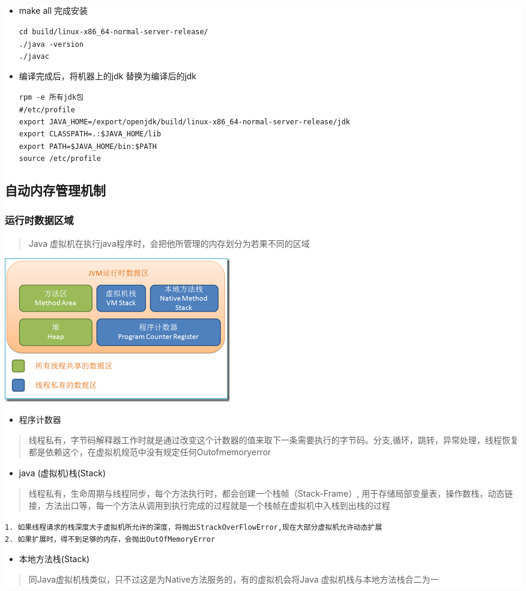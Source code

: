 * make all 完成安装

    ```
    cd build/linux-x86_64-normal-server-release/ 
    ./java -version
    ./javac
    ```
* 编译完成后，将机器上的jdk 替换为编译后的jdk

    ```
    rpm -e 所有jdk包
    #/etc/profile
    export JAVA_HOME=/export/openjdk/build/linux-x86_64-normal-server-release/jdk
    export CLASSPATH=.:$JAVA_HOME/lib
    export PATH=$JAVA_HOME/bin:$PATH
    source /etc/profile
    ```




## 自动内存管理机制

### 运行时数据区域
> Java 虚拟机在执行java程序时，会把他所管理的内存划分为若果不同的区域

![](/uploads/jvm/919151-20160709211942186-561340585.png)

* 程序计数器

> 线程私有，字节码解释器工作时就是通过改变这个计数器的值来取下一条需要执行的字节码。分支,循环，跳转，异常处理，线程恢复都是依赖这个，在虚拟机规范中没有规定任何Outofmemoryerror

* java (虚拟机)栈(Stack)

> 线程私有，生命周期与线程同步，每个方法执行时，都会创建一个栈帧（Stack-Frame）,
用于存储局部变量表，操作数栈，动态链接，方法出口等，每一个方法从调用到执行完成的过程就是一个栈帧在虚拟机中入栈到出栈的过程

    1. 如果线程请求的栈深度大于虚拟机所允许的深度，将抛出StrackOverFlowError,现在大部分虚拟机允许动态扩展
    2. 如果扩展时，得不到足够的内存，会抛出OutOfMemoryError 

* 本地方法栈(Stack)

> 同Java虚拟机栈类似，只不过这是为Native方法服务的，有的虚拟机会将Java 虚拟机栈与本地方法栈合二为一
    
